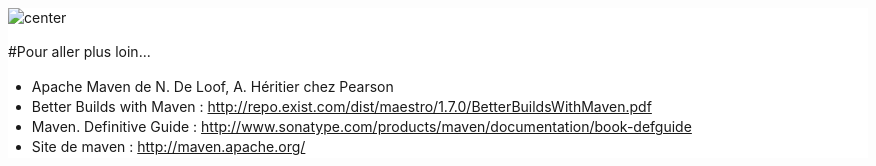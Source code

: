 ![center](http://1.bp.blogspot.com/-VL7re_vr97E/TevFPbO9msI/AAAAAAAAAXY/tXBaVB_kG-0/s1600/archetype03.png)

#Pour aller plus loin...

* Apache Maven de N. De Loof, A. Héritier chez Pearson
* Better Builds with Maven : http://repo.exist.com/dist/maestro/1.7.0/BetterBuildsWithMaven.pdf
* Maven. Definitive Guide : http://www.sonatype.com/products/maven/documentation/book-defguide
* Site de maven : http://maven.apache.org/